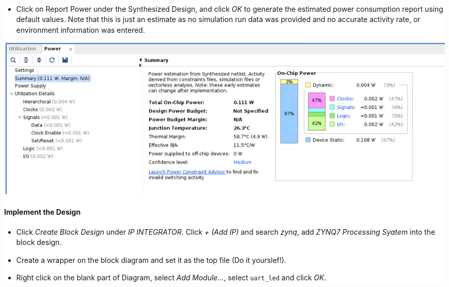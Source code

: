 * Click on Report Power under the Synthesized Design, and click *OK* to generate the estimated power consumption report using default values. Note that this is just an estimate as no simulation run data was provided and no accurate activity rate, or environment information was entered. 

<div align=center><img src="imgs/2_12.png" alt="drawing" width="1000"/></div>

#### Implement the Design

* Click *Create Block Design* under *IP INTEGRATOR*. Click *+ (Add IP)* and search *zynq*, add *ZYNQ7 Processing Syatem* into the block design.

* Create a wrapper on the block diagram and set it as the top file (Do it yourslef!).



* Right click on the blank part of Diagram, select *Add Module...*, select `uart_led` and click *OK*.
